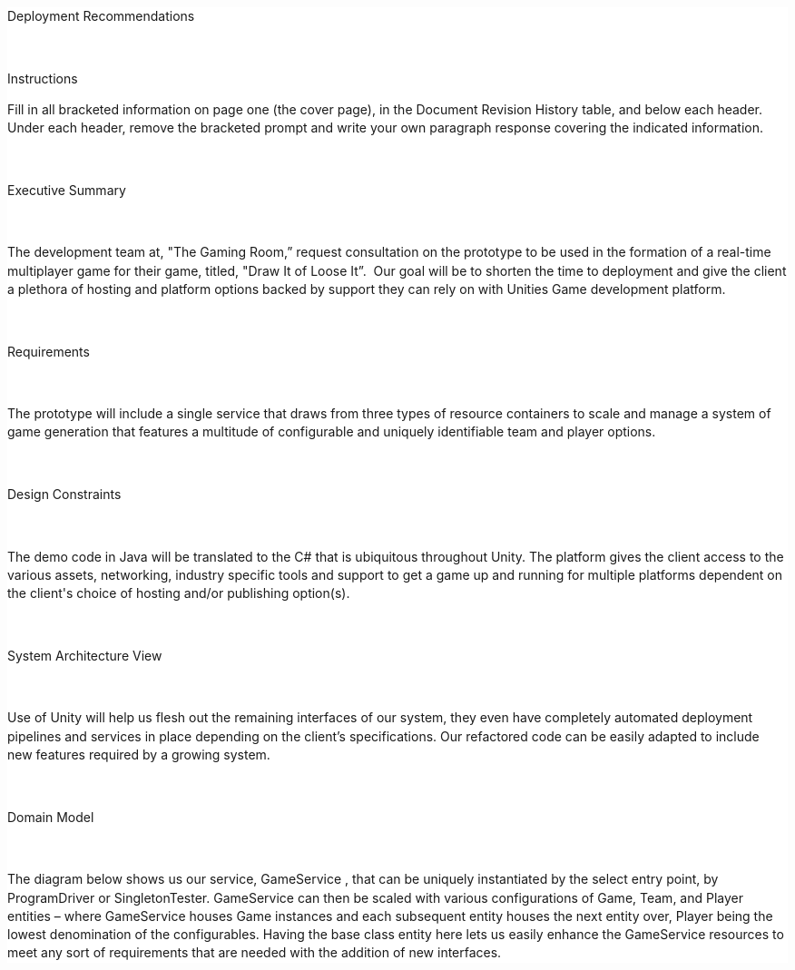 </span></p></td><td class="c22" colspan="1" rowspan="1"><p class="c4"><span class="c0">Deployment Recommendations </span></p></td></tr></table><p class="c3"><span class="c0">&nbsp;</span></p><p class="c3"><span class="c9">Instructions </span><span class="c0">&nbsp;</span></p><p class="c3"><span class="c0">Fill in all bracketed information on page one (the cover page), in the Document Revision History table, and below each header. Under each header, remove the bracketed prompt and write your own paragraph response covering the indicated information.</span></p><p class="c3"><span class="c34">&nbsp;</span></p><p class="c3"><span class="c17 c9">Executive Summary</span><span class="c20 c9">&nbsp;</span></p><p class="c3"><span class="c0">&nbsp;</span></p><p class="c3"><span class="c0">The development team at, &quot;The Gaming Room,&rdquo; request consultation on the prototype to be used in the formation of a real-time multiplayer game for their game, titled, &quot;Draw It of Loose It&rdquo;. &nbsp;Our goal will be to shorten the time to deployment and give the client a plethora of hosting and platform options backed by support they can rely on with Unities Game development platform. </span></p><p class="c3"><span class="c0">&nbsp;</span></p><p class="c3"><span class="c18 c9">Requirements</span><span class="c20 c9">&nbsp;</span></p><p class="c3"><span class="c0">&nbsp;</span></p><p class="c3"><span class="c5">The prototype will include a single service that draws from three types of resource containers to scale and manage a system of game generation that features a multitude of configurable and uniquely identifiable team and player options.</span><span class="c0">&nbsp;</span></p><p class="c3"><span class="c0">&nbsp;</span></p><p class="c3"><span class="c18 c9">Design Constraints</span><span class="c20 c9">&nbsp;</span></p><p class="c3"><span class="c0">&nbsp;</span></p><p class="c3"><span class="c0">The demo code in Java will be translated to the C# that is ubiquitous throughout Unity. The platform gives the client access to the various assets, networking, industry specific tools and support to get a game up and running for multiple platforms dependent on the client&#39;s choice of hosting and/or publishing option(s). &nbsp;</span></p><p class="c3"><span class="c0">&nbsp;</span></p><p class="c3"><span class="c18 c9">System Architecture View</span><span class="c9 c20">&nbsp;</span></p><p class="c3"><span class="c0">&nbsp;</span></p><p class="c3"><span class="c5">Use of Unity will help us flesh out the remaining interfaces of our system, they even have completely automated deployment pipelines and services in place depending on the client&rsquo;s specifications. Our refactored code can be easily adapted to include new features required by a growing system.</span><span class="c0">&nbsp;</span></p><p class="c3"><span class="c0">&nbsp;</span></p><p class="c3"><span class="c9 c17">Domain Model</span><span class="c20 c9">&nbsp;</span></p><p class="c3"><span class="c0">&nbsp;</span></p><p class="c3"><span class="c0">The diagram below shows us our service, GameService , that can be uniquely instantiated by the select entry point, by ProgramDriver or SingletonTester. GameService can then be scaled with various configurations of Game, Team, and Player entities &ndash; where GameService houses Game instances and each subsequent entity houses the next entity over, Player being the lowest denomination of the configurables. Having the base class entity here lets us easily enhance the GameService resources to meet any sort of requirements that are needed with the addition of new interfaces.